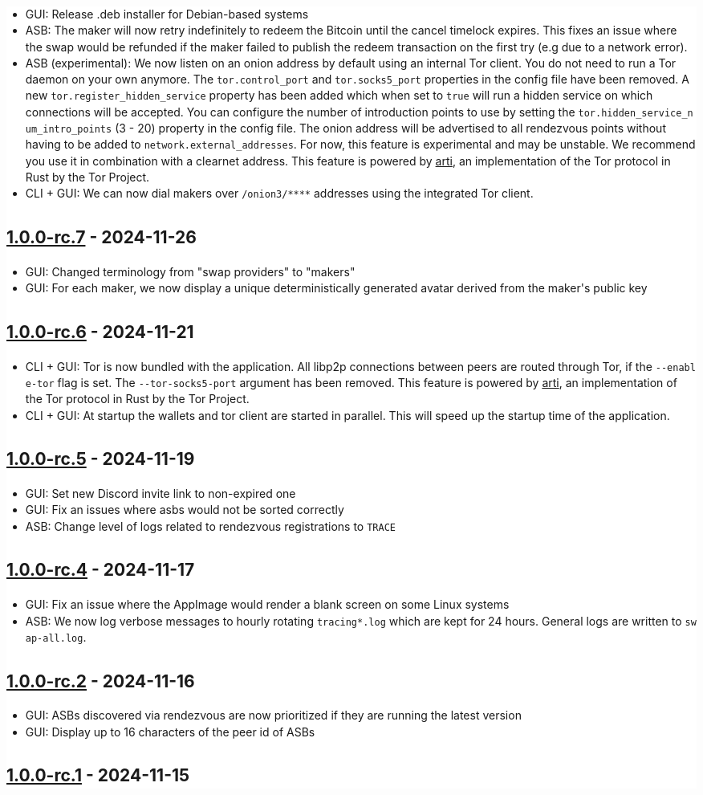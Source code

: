 - GUI: Release .deb installer for Debian-based systems
- ASB: The maker will now retry indefinitely to redeem the Bitcoin until the cancel timelock expires. This fixes an issue where the swap would be refunded if the maker failed to publish the redeem transaction on the first try (e.g due to a network error).
- ASB (experimental): We now listen on an onion address by default using an internal Tor client. You do not need to run a Tor daemon on your own anymore. The `tor.control_port` and `tor.socks5_port` properties in the config file have been removed. A new `tor.register_hidden_service` property has been added which when set to `true` will run a hidden service on which connections will be accepted. You can configure the number of introduction points to use by setting the `tor.hidden_service_num_intro_points` (3 - 20) property in the config file. The onion address will be advertised to all rendezvous points without having to be added to `network.external_addresses`. For now, this feature is experimental and may be unstable. We recommend you use it in combination with a clearnet address. This feature is powered by [arti](https://tpo.pages.torproject.net/core/arti/), an implementation of the Tor protocol in Rust by the Tor Project.
- CLI + GUI: We can now dial makers over `/onion3/****` addresses using the integrated Tor client.

## [1.0.0-rc.7] - 2024-11-26

- GUI: Changed terminology from "swap providers" to "makers"
- GUI: For each maker, we now display a unique deterministically generated avatar derived from the maker's public key

## [1.0.0-rc.6] - 2024-11-21

- CLI + GUI: Tor is now bundled with the application. All libp2p connections between peers are routed through Tor, if the `--enable-tor` flag is set. The `--tor-socks5-port` argument has been removed. This feature is powered by [arti](https://tpo.pages.torproject.net/core/arti/), an implementation of the Tor protocol in Rust by the Tor Project.
- CLI + GUI: At startup the wallets and tor client are started in parallel. This will speed up the startup time of the application.

## [1.0.0-rc.5] - 2024-11-19

- GUI: Set new Discord invite link to non-expired one
- GUI: Fix an issues where asbs would not be sorted correctly
- ASB: Change level of logs related to rendezvous registrations to `TRACE`

## [1.0.0-rc.4] - 2024-11-17

- GUI: Fix an issue where the AppImage would render a blank screen on some Linux systems
- ASB: We now log verbose messages to hourly rotating `tracing*.log` which are kept for 24 hours. General logs are written to `swap-all.log`.

## [1.0.0-rc.2] - 2024-11-16

- GUI: ASBs discovered via rendezvous are now prioritized if they are running the latest version
- GUI: Display up to 16 characters of the peer id of ASBs

## [1.0.0-rc.1] - 2024-11-15


[unreleased]: https://github.com/eigenwallet/core/compare/3.1.1...HEAD
[3.1.1]: https://github.com/eigenwallet/core/compare/3.1.0...3.1.1
[3.1.0]: https://github.com/eigenwallet/core/compare/3.0.7...3.1.0
[3.0.7]: https://github.com/eigenwallet/core/compare/3.0.6...3.0.7
[3.0.6]: https://github.com/eigenwallet/core/compare/3.0.5...3.0.6
[3.0.5]: https://github.com/eigenwallet/core/compare/3.0.4...3.0.5
[3.0.4]: https://github.com/eigenwallet/core/compare/3.0.3...3.0.4
[3.0.3]: https://github.com/eigenwallet/core/compare/3.0.2...3.0.3
[3.0.2]: https://github.com/eigenwallet/core/compare/3.0.1...3.0.2
[3.0.1]: https://github.com/eigenwallet/core/compare/3.0.0-beta.16...3.0.1
[3.0.0-beta.16]: https://github.com/eigenwallet/core/compare/3.0.0-beta.15...3.0.0-beta.16
[3.0.0-beta.15]: https://github.com/eigenwallet/core/compare/3.0.0-beta.14...3.0.0-beta.15
[3.0.0-beta.14]: https://github.com/eigenwallet/core/compare/3.0.0-beta.13...3.0.0-beta.14
[3.0.0-beta.13]: https://github.com/eigenwallet/core/compare/3.0.0-beta.12...3.0.0-beta.13
[3.0.0-beta.12]: https://github.com/eigenwallet/core/compare/3.0.0-beta.12...3.0.0-beta.12
[3.0.0-beta.12]: https://github.com/eigenwallet/core/compare/3.0.0-beta.11...3.0.0-beta.12
[3.0.0-beta.11]: https://github.com/eigenwallet/core/compare/3.0.0-beta.10...3.0.0-beta.11
[3.0.0-beta.10]: https://github.com/eigenwallet/core/compare/3.0.0-beta.9...3.0.0-beta.10
[3.0.0-beta.9]: https://github.com/eigenwallet/core/compare/3.0.0-beta.8...3.0.0-beta.9
[3.0.0-beta.8]: https://github.com/eigenwallet/core/compare/3.0.0-beta.7...3.0.0-beta.8
[3.0.0-beta.7]: https://github.com/eigenwallet/core/compare/3.0.0-beta.7...3.0.0-beta.7
[3.0.0-beta.7]: https://github.com/eigenwallet/core/compare/3.0.0-beta.6...3.0.0-beta.7
[3.0.0-beta.6]: https://github.com/eigenwallet/core/compare/3.0.0-beta.5...3.0.0-beta.6
[3.0.0-beta.5]: https://github.com/eigenwallet/core/compare/3.0.0-beta.4...3.0.0-beta.5
[3.0.0-beta.4]: https://github.com/eigenwallet/core/compare/3.0.0-beta.3...3.0.0-beta.4
[3.0.0-beta.3]: https://github.com/eigenwallet/core/compare/3.0.0-beta.2...3.0.0-beta.3
[3.0.0-beta.2]: https://github.com/eigenwallet/core/compare/3.0.0-beta...3.0.0-beta.2
[3.0.0-beta]: https://github.com/eigenwallet/core/compare/2.5.6...3.0.0-beta
[2.5.6]: https://github.com/eigenwallet/core/compare/2.4.5...2.5.6
[2.4.5]: https://github.com/eigenwallet/core/compare/2.4.3...2.4.5
[2.4.3]: https://github.com/eigenwallet/core/compare/2.0.3...2.4.3
[2.0.3]: https://github.com/UnstoppableSwap/core/compare/2.0.2...2.0.3
[2.0.2]: https://github.com/UnstoppableSwap/core/compare/2.0.0...2.0.2
[2.0.0]: https://github.com/UnstoppableSwap/core/compare/2.0.0-beta.2...2.0.0
[2.0.0-beta.2]: https://github.com/UnstoppableSwap/core/compare/2.0.0-beta.1...2.0.0-beta.2
[2.0.0-beta.1]: https://github.com/UnstoppableSwap/core/compare/1.1.7...2.0.0-beta.1
[1.1.7]: https://github.com/UnstoppableSwap/core/compare/1.1.4...1.1.7
[1.1.4]: https://github.com/UnstoppableSwap/core/compare/1.1.3...1.1.4
[1.1.3]: https://github.com/UnstoppableSwap/core/compare/1.1.2...1.1.3
[1.1.2]: https://github.com/UnstoppableSwap/core/compare/1.1.1...1.1.2
[1.1.1]: https://github.com/UnstoppableSwap/core/compare/1.1.0...1.1.1
[1.1.0]: https://github.com/UnstoppableSwap/core/compare/1.1.0-rc.3...1.1.0
[1.1.0-rc.3]: https://github.com/UnstoppableSwap/core/compare/1.1.0-rc.2...1.1.0-rc.3
[1.1.0-rc.2]: https://github.com/UnstoppableSwap/core/compare/1.1.0-rc.1...1.1.0-rc.2
[1.1.0-rc.1]: https://github.com/UnstoppableSwap/core/compare/1.0.0-rc.21...1.1.0-rc.1
[1.0.0-rc.21]: https://github.com/UnstoppableSwap/core/compare/1.0.0-rc.20...1.0.0-rc.21
[1.0.0-rc.20]: https://github.com/UnstoppableSwap/core/compare/1.0.0-rc.19...1.0.0-rc.20
[1.0.0-rc.19]: https://github.com/UnstoppableSwap/core/compare/1.0.0-rc.18...1.0.0-rc.19
[1.0.0-rc.18]: https://github.com/UnstoppableSwap/core/compare/1.0.0-rc.17...1.0.0-rc.18
[1.0.0-rc.17]: https://github.com/UnstoppableSwap/core/compare/1.0.0-rc.16...1.0.0-rc.17
[1.0.0-rc.16]: https://github.com/UnstoppableSwap/core/compare/1.0.0-rc.14...1.0.0-rc.16
[1.0.0-rc.14]: https://github.com/UnstoppableSwap/core/compare/1.0.0-rc.13...1.0.0-rc.14
[1.0.0-rc.13]: https://github.com/UnstoppableSwap/core/compare/1.0.0-rc.12...1.0.0-rc.13
[1.0.0-rc.12]: https://github.com/UnstoppableSwap/core/compare/1.0.0-rc.11...1.0.0-rc.12
[1.0.0-rc.11]: https://github.com/UnstoppableSwap/core/compare/1.0.0-rc.10...1.0.0-rc.11
[1.0.0-rc.10]: https://github.com/UnstoppableSwap/core/compare/1.0.0-rc.8...1.0.0-rc.10
[1.0.0-rc.8]: https://github.com/UnstoppableSwap/core/compare/1.0.0-rc.7...1.0.0-rc.8
[1.0.0-rc.7]: https://github.com/UnstoppableSwap/core/compare/1.0.0-rc.6...1.0.0-rc.7
[1.0.0-rc.6]: https://github.com/UnstoppableSwap/core/compare/1.0.0-rc.5...1.0.0-rc.6
[1.0.0-rc.5]: https://github.com/UnstoppableSwap/core/compare/1.0.0-rc.4...1.0.0-rc.5
[1.0.0-rc.4]: https://github.com/UnstoppableSwap/core/compare/1.0.0-rc.2...1.0.0-rc.4
[1.0.0-rc.2]: https://github.com/UnstoppableSwap/core/compare/1.0.0-rc.1...1.0.0-rc.2
[1.0.0-rc.1]: https://github.com/UnstoppableSwap/core/compare/1.0.0-alpha.3...1.0.0-rc.1
[1.0.0-alpha.3]: https://github.com/UnstoppableSwap/core/compare/1.0.0-alpha.2...1.0.0-alpha.3
[1.0.0-alpha.2]: https://github.com/UnstoppableSwap/core/compare/1.0.0-alpha.1...1.0.0-alpha.2
[1.0.0-alpha.1]: https://github.com/UnstoppableSwap/core/compare/0.13.2...1.0.0-alpha.1
[0.13.2]: https://github.com/comit-network/xmr-btc-swap/compare/0.13.1...0.13.2
[0.13.1]: https://github.com/comit-network/xmr-btc-swap/compare/0.13.0...0.13.1
[0.13.0]: https://github.com/comit-network/xmr-btc-swap/compare/0.12.3...0.13.0
[0.12.3]: https://github.com/comit-network/xmr-btc-swap/compare/0.12.2...0.12.3
[0.12.2]: https://github.com/comit-network/xmr-btc-swap/compare/0.12.1...0.12.2
[0.12.1]: https://github.com/comit-network/xmr-btc-swap/compare/0.12.0...0.12.1
[0.12.0]: https://github.com/comit-network/xmr-btc-swap/compare/0.11.0...0.12.0
[0.11.0]: https://github.com/comit-network/xmr-btc-swap/compare/0.10.2...0.11.0
[0.10.2]: https://github.com/comit-network/xmr-btc-swap/compare/0.10.1...0.10.2
[0.10.1]: https://github.com/comit-network/xmr-btc-swap/compare/0.10.0...0.10.1
[0.10.0]: https://github.com/comit-network/xmr-btc-swap/compare/0.9.0...0.10.0
[0.9.0]: https://github.com/comit-network/xmr-btc-swap/compare/0.8.3...0.9.0
[0.8.3]: https://github.com/comit-network/xmr-btc-swap/compare/0.8.2...0.8.3
[0.8.2]: https://github.com/comit-network/xmr-btc-swap/compare/0.8.1...0.8.2
[0.8.1]: https://github.com/comit-network/xmr-btc-swap/compare/0.8.0...0.8.1
[0.8.0]: https://github.com/comit-network/xmr-btc-swap/compare/0.7.0...0.8.0
[0.7.0]: https://github.com/comit-network/xmr-btc-swap/compare/0.6.0...0.7.0
[0.6.0]: https://github.com/comit-network/xmr-btc-swap/compare/0.5.0...0.6.0
[0.5.0]: https://github.com/comit-network/xmr-btc-swap/compare/0.4.0...0.5.0
[0.4.0]: https://github.com/comit-network/xmr-btc-swap/compare/v0.3...0.4.0